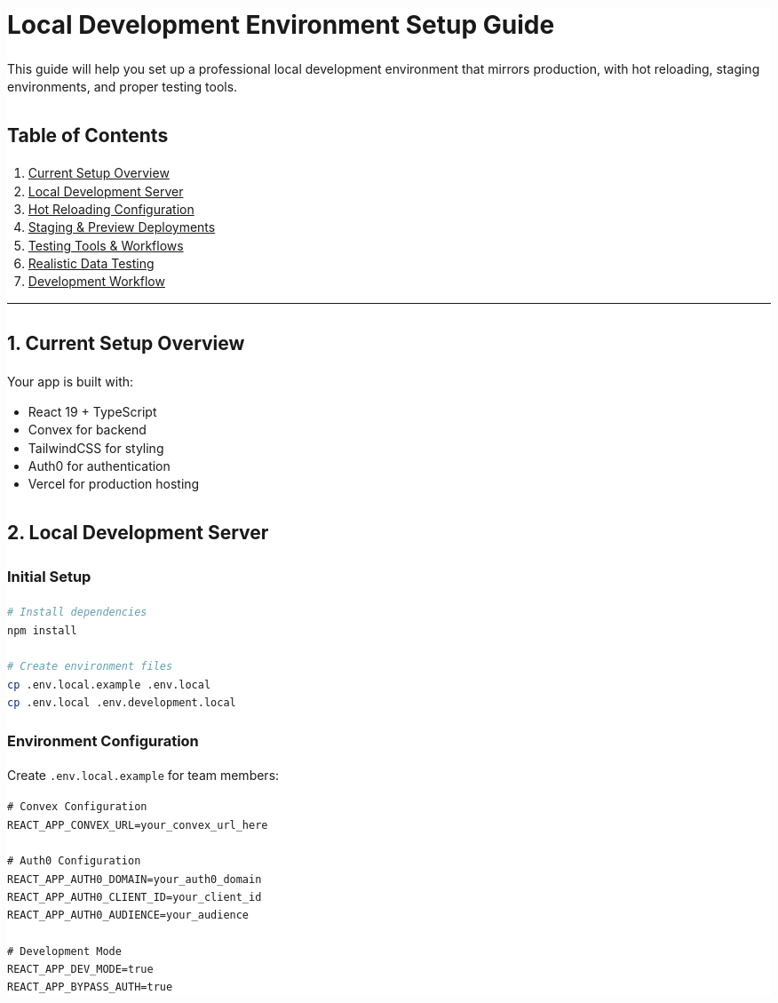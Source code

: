 # Local Development Environment Setup Guide

This guide will help you set up a professional local development environment that mirrors production, with hot reloading, staging environments, and proper testing tools.

## Table of Contents
1. [Current Setup Overview](#current-setup-overview)
2. [Local Development Server](#local-development-server)
3. [Hot Reloading Configuration](#hot-reloading-configuration)
4. [Staging & Preview Deployments](#staging--preview-deployments)
5. [Testing Tools & Workflows](#testing-tools--workflows)
6. [Realistic Data Testing](#realistic-data-testing)
7. [Development Workflow](#development-workflow)

---

## 1. Current Setup Overview

Your app is built with:
- React 19 + TypeScript
- Convex for backend
- TailwindCSS for styling
- Auth0 for authentication
- Vercel for production hosting

## 2. Local Development Server

### Initial Setup

```bash
# Install dependencies
npm install

# Create environment files
cp .env.local.example .env.local
cp .env.local .env.development.local
```

### Environment Configuration

Create `.env.local.example` for team members:
```env
# Convex Configuration
REACT_APP_CONVEX_URL=your_convex_url_here

# Auth0 Configuration
REACT_APP_AUTH0_DOMAIN=your_auth0_domain
REACT_APP_AUTH0_CLIENT_ID=your_client_id
REACT_APP_AUTH0_AUDIENCE=your_audience

# Development Mode
REACT_APP_DEV_MODE=true
REACT_APP_BYPASS_AUTH=true
```
